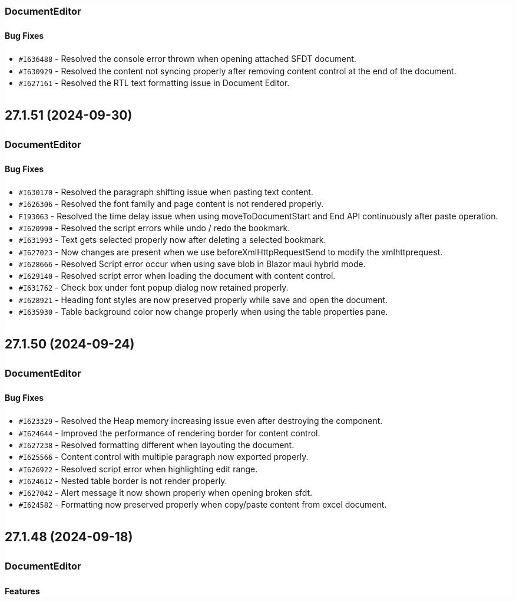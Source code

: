 ### DocumentEditor

#### Bug Fixes

- `#I636488` - Resolved the console error thrown when opening attached SFDT document.
- `#I630929` - Resolved the content not syncing properly after removing content control at the end of the document.
- `#I627161` - Resolved the RTL text formatting issue in Document Editor.

## 27.1.51 (2024-09-30)

### DocumentEditor

#### Bug Fixes

- `#I630170` - Resolved the paragraph shifting issue when pasting text content.
- `#I626306` - Resolved the font family and page content is not rendered properly.
- `F193063` - Resolved the time delay issue when using moveToDocumentStart and End API continuously after paste operation.
- `#I620990` - Resolved the script errors while undo / redo the bookmark.
- `#I631993` - Text gets selected properly now after deleting a selected bookmark.
- `#I627023` - Now changes are present when we use beforeXmlHttpRequestSend to modify the xmlhttprequest.
- `#I628666` - Resolved Script error occur when using save blob in Blazor maui hybrid mode.
- `#I629140` - Resolved script error when loading the document with content control.
- `#I631762` - Check box under font popup dialog now retained properly.
- `#I628921` - Heading font styles are now preserved properly while save and open the document.
- `#I635930` - Table background color now change properly when using the table properties pane.

## 27.1.50 (2024-09-24)

### DocumentEditor

#### Bug Fixes

- `#I623329` - Resolved the Heap memory increasing issue even after destroying the component.
- `#I624644` - Improved the performance of rendering border for content control.
- `#I627238` - Resolved formatting different when layouting the document.
- `#I625566` - Content control with multiple paragraph now exported properly.
- `#I626922` - Resolved script error when highlighting edit range.
- `#I624612` - Nested table border is not render properly.
- `#I627042` - Alert message it now shown properly when opening broken sfdt.
- `#I624582` - Formatting now preserved properly when copy/paste content from excel document.

## 27.1.48 (2024-09-18)

### DocumentEditor

#### Features
